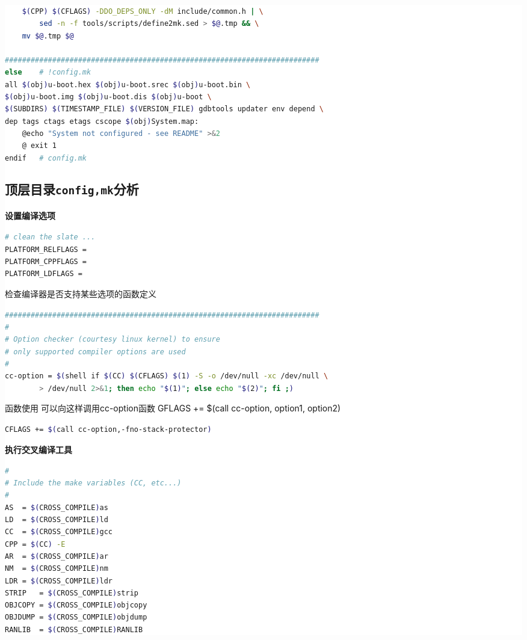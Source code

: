 ```bash
	$(CPP) $(CFLAGS) -DDO_DEPS_ONLY -dM include/common.h | \
		sed -n -f tools/scripts/define2mk.sed > $@.tmp && \
	mv $@.tmp $@

#########################################################################
else	# !config.mk
all $(obj)u-boot.hex $(obj)u-boot.srec $(obj)u-boot.bin \
$(obj)u-boot.img $(obj)u-boot.dis $(obj)u-boot \
$(SUBDIRS) $(TIMESTAMP_FILE) $(VERSION_FILE) gdbtools updater env depend \
dep tags ctags etags cscope $(obj)System.map:
	@echo "System not configured - see README" >&2
	@ exit 1
endif	# config.mk

```


## 顶层目录`config,mk`分析


**设置编译选项**

```bash
# clean the slate ...
PLATFORM_RELFLAGS =
PLATFORM_CPPFLAGS =
PLATFORM_LDFLAGS =
```
检查编译器是否支持某些选项的函数定义

```bash
#########################################################################
#
# Option checker (courtesy linux kernel) to ensure
# only supported compiler options are used
#
cc-option = $(shell if $(CC) $(CFLAGS) $(1) -S -o /dev/null -xc /dev/null \
		> /dev/null 2>&1; then echo "$(1)"; else echo "$(2)"; fi ;)
```
函数使用
可以向这样调用cc-option函数
GFLAGS += $(call cc-option, option1, option2)

```bash
CFLAGS += $(call cc-option,-fno-stack-protector)
```


**执行交叉编译工具**
```bash
#
# Include the make variables (CC, etc...)
#
AS	= $(CROSS_COMPILE)as
LD	= $(CROSS_COMPILE)ld
CC	= $(CROSS_COMPILE)gcc
CPP	= $(CC) -E
AR	= $(CROSS_COMPILE)ar
NM	= $(CROSS_COMPILE)nm
LDR	= $(CROSS_COMPILE)ldr
STRIP	= $(CROSS_COMPILE)strip
OBJCOPY = $(CROSS_COMPILE)objcopy
OBJDUMP = $(CROSS_COMPILE)objdump
RANLIB	= $(CROSS_COMPILE)RANLIB
```
